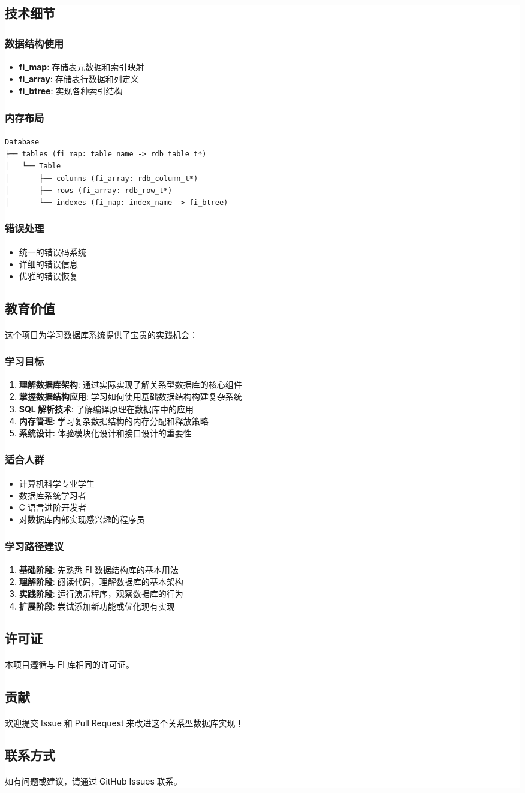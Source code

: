 ## 技术细节

### 数据结构使用
- **fi_map**: 存储表元数据和索引映射
- **fi_array**: 存储表行数据和列定义
- **fi_btree**: 实现各种索引结构

### 内存布局
```
Database
├── tables (fi_map: table_name -> rdb_table_t*)
│   └── Table
│       ├── columns (fi_array: rdb_column_t*)
│       ├── rows (fi_array: rdb_row_t*)
│       └── indexes (fi_map: index_name -> fi_btree)
```

### 错误处理
- 统一的错误码系统
- 详细的错误信息
- 优雅的错误恢复

## 教育价值

这个项目为学习数据库系统提供了宝贵的实践机会：

### 学习目标
1. **理解数据库架构**: 通过实际实现了解关系型数据库的核心组件
2. **掌握数据结构应用**: 学习如何使用基础数据结构构建复杂系统
3. **SQL 解析技术**: 了解编译原理在数据库中的应用
4. **内存管理**: 学习复杂数据结构的内存分配和释放策略
5. **系统设计**: 体验模块化设计和接口设计的重要性

### 适合人群
- 计算机科学专业学生
- 数据库系统学习者
- C 语言进阶开发者
- 对数据库内部实现感兴趣的程序员

### 学习路径建议
1. **基础阶段**: 先熟悉 FI 数据结构库的基本用法
2. **理解阶段**: 阅读代码，理解数据库的基本架构
3. **实践阶段**: 运行演示程序，观察数据库的行为
4. **扩展阶段**: 尝试添加新功能或优化现有实现

## 许可证

本项目遵循与 FI 库相同的许可证。

## 贡献

欢迎提交 Issue 和 Pull Request 来改进这个关系型数据库实现！

## 联系方式

如有问题或建议，请通过 GitHub Issues 联系。
